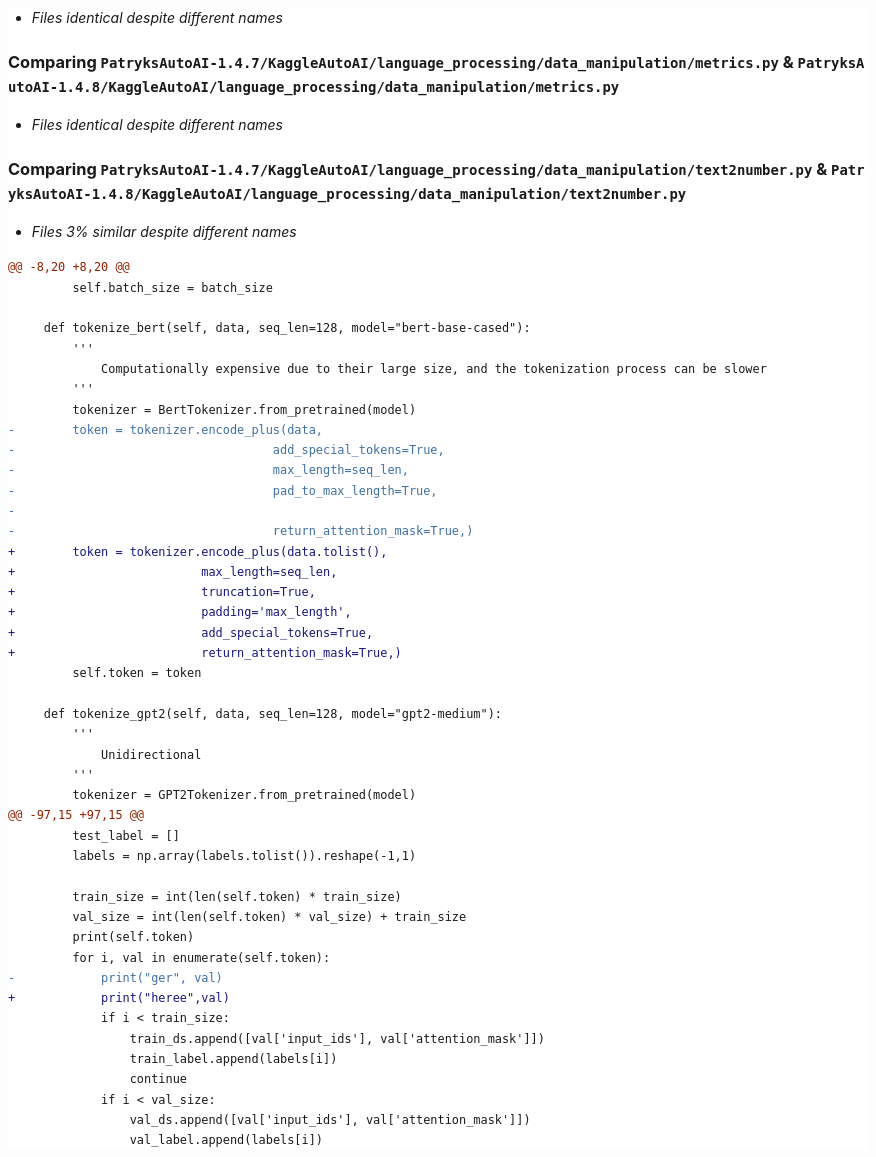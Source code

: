  * *Files identical despite different names*

### Comparing `PatryksAutoAI-1.4.7/KaggleAutoAI/language_processing/data_manipulation/metrics.py` & `PatryksAutoAI-1.4.8/KaggleAutoAI/language_processing/data_manipulation/metrics.py`

 * *Files identical despite different names*

### Comparing `PatryksAutoAI-1.4.7/KaggleAutoAI/language_processing/data_manipulation/text2number.py` & `PatryksAutoAI-1.4.8/KaggleAutoAI/language_processing/data_manipulation/text2number.py`

 * *Files 3% similar despite different names*

```diff
@@ -8,20 +8,20 @@
         self.batch_size = batch_size
 
     def tokenize_bert(self, data, seq_len=128, model="bert-base-cased"):
         '''
             Computationally expensive due to their large size, and the tokenization process can be slower
         '''
         tokenizer = BertTokenizer.from_pretrained(model)
-        token = tokenizer.encode_plus(data, 
-                                    add_special_tokens=True,
-                                    max_length=seq_len,
-                                    pad_to_max_length=True,
-
-                                    return_attention_mask=True,)
+        token = tokenizer.encode_plus(data.tolist(),
+                          max_length=seq_len,
+                          truncation=True,
+                          padding='max_length',
+                          add_special_tokens=True,
+                          return_attention_mask=True,)
         self.token = token
 
     def tokenize_gpt2(self, data, seq_len=128, model="gpt2-medium"):
         '''
             Unidirectional
         '''
         tokenizer = GPT2Tokenizer.from_pretrained(model)
@@ -97,15 +97,15 @@
         test_label = []
         labels = np.array(labels.tolist()).reshape(-1,1)
 
         train_size = int(len(self.token) * train_size)
         val_size = int(len(self.token) * val_size) + train_size
         print(self.token)
         for i, val in enumerate(self.token):
-            print("ger", val)
+            print("heree",val)
             if i < train_size:
                 train_ds.append([val['input_ids'], val['attention_mask']])
                 train_label.append(labels[i])
                 continue
             if i < val_size:
                 val_ds.append([val['input_ids'], val['attention_mask']])
                 val_label.append(labels[i])
```
